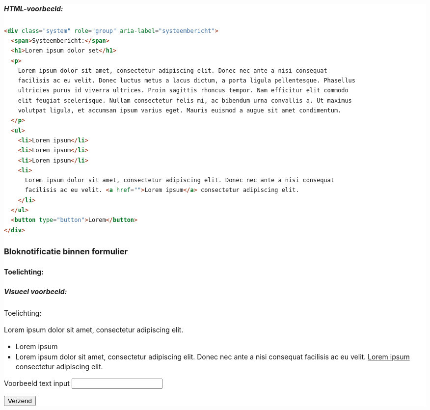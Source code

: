 ##### HTML-voorbeeld:

```html
<div class="system" role="group" aria-label="systeembericht">
  <span>Systeembericht:</span>
  <h1>Lorem ipsum dolor set</h1>
  <p>
    Lorem ipsum dolor sit amet, consectetur adipiscing elit. Donec nec ante a nisi consequat
    facilisis ac eu velit. Donec luctus metus a lacus dictum, a porta ligula pellentesque. Phasellus
    ultricies purus id viverra ultrices. Proin sagittis rhoncus tempor. Nam efficitur elit commodo
    elit feugiat scelerisque. Nullam consectetur felis mi, ac bibendum urna convallis a. Ut maximus
    volutpat ligula, et accumsan ipsum varius eget. Mauris euismod a augue sit amet condimentum.
  </p>
  <ul>
    <li>Lorem ipsum</li>
    <li>Lorem ipsum</li>
    <li>Lorem ipsum</li>
    <li>
      Lorem ipsum dolor sit amet, consectetur adipiscing elit. Donec nec ante a nisi consequat
      facilisis ac eu velit. <a href="">Lorem ipsum</a> consectetur adipiscing elit.
    </li>
  </ul>
  <button type="button">Lorem</button>
</div>
```

### Bloknotificatie binnen formulier

#### Toelichting:

##### Visueel voorbeeld:

<form action="" method="post">
  <div class="explanation" role="group" aria-label="toelichting">
    <span>Toelichting:</span>
    <p>Lorem ipsum dolor sit amet, consectetur adipiscing elit.</p>
    <ul>
      <li>Lorem ipsum</li>
      <li>
        Lorem ipsum dolor sit amet, consectetur adipiscing elit. Donec nec ante a nisi
        consequat facilisis ac eu velit.
        <a href="notifications-block-element-test">Lorem ipsum</a> consectetur adipiscing elit.
      </li>
    </ul>
  </div>

<label for="form-example-1">Voorbeeld text input</label>
<input id="form-example-1" name="form-example-1" type="text" />

<button type="submit">Verzend</button>

</form>
